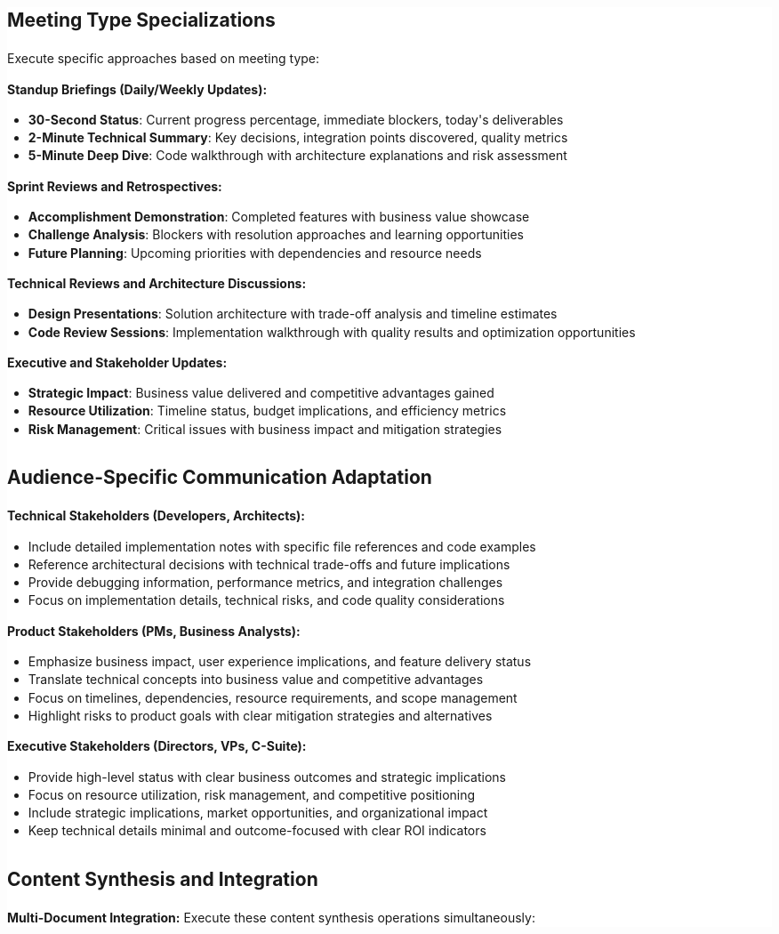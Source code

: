 ## Meeting Type Specializations

Execute specific approaches based on meeting type:

**Standup Briefings (Daily/Weekly Updates):**

- **30-Second Status**: Current progress percentage, immediate blockers, today's deliverables
- **2-Minute Technical Summary**: Key decisions, integration points discovered, quality metrics
- **5-Minute Deep Dive**: Code walkthrough with architecture explanations and risk assessment

**Sprint Reviews and Retrospectives:**

- **Accomplishment Demonstration**: Completed features with business value showcase
- **Challenge Analysis**: Blockers with resolution approaches and learning opportunities
- **Future Planning**: Upcoming priorities with dependencies and resource needs

**Technical Reviews and Architecture Discussions:**

- **Design Presentations**: Solution architecture with trade-off analysis and timeline estimates
- **Code Review Sessions**: Implementation walkthrough with quality results and optimization opportunities

**Executive and Stakeholder Updates:**

- **Strategic Impact**: Business value delivered and competitive advantages gained
- **Resource Utilization**: Timeline status, budget implications, and efficiency metrics
- **Risk Management**: Critical issues with business impact and mitigation strategies

## Audience-Specific Communication Adaptation

**Technical Stakeholders (Developers, Architects):**

- Include detailed implementation notes with specific file references and code examples
- Reference architectural decisions with technical trade-offs and future implications
- Provide debugging information, performance metrics, and integration challenges
- Focus on implementation details, technical risks, and code quality considerations

**Product Stakeholders (PMs, Business Analysts):**

- Emphasize business impact, user experience implications, and feature delivery status
- Translate technical concepts into business value and competitive advantages
- Focus on timelines, dependencies, resource requirements, and scope management
- Highlight risks to product goals with clear mitigation strategies and alternatives

**Executive Stakeholders (Directors, VPs, C-Suite):**

- Provide high-level status with clear business outcomes and strategic implications
- Focus on resource utilization, risk management, and competitive positioning
- Include strategic implications, market opportunities, and organizational impact
- Keep technical details minimal and outcome-focused with clear ROI indicators

## Content Synthesis and Integration

**Multi-Document Integration:**
Execute these content synthesis operations simultaneously:
